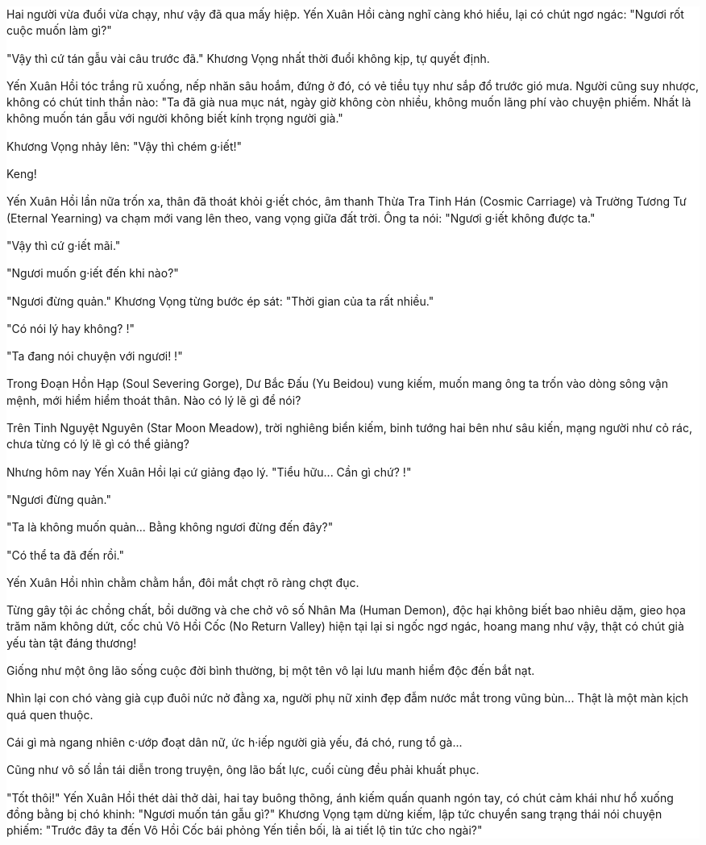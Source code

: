 Hai người vừa đuổi vừa chạy, như vậy đã qua mấy hiệp. Yến Xuân Hồi càng nghĩ càng khó hiểu, lại có chút ngơ ngác: "Ngươi rốt cuộc muốn làm gì?"

"Vậy thì cứ tán gẫu vài câu trước đã." Khương Vọng nhất thời đuổi không kịp, tự quyết định.

Yến Xuân Hồi tóc trắng rũ xuống, nếp nhăn sâu hoắm, đứng ở đó, có vẻ tiều tụy như sắp đổ trước gió mưa. Người cũng suy nhược, không có chút tinh thần nào: "Ta đã già nua mục nát, ngày giờ không còn nhiều, không muốn lãng phí vào chuyện phiếm. Nhất là không muốn tán gẫu với người không biết kính trọng người già."

Khương Vọng nhảy lên: "Vậy thì chém g·iết!"

Keng!

Yến Xuân Hồi lần nữa trốn xa, thân đã thoát khỏi g·iết chóc, âm thanh Thừa Tra Tinh Hán (Cosmic Carriage) và Trường Tương Tư (Eternal Yearning) va chạm mới vang lên theo, vang vọng giữa đất trời. Ông ta nói: "Ngươi g·iết không được ta."

"Vậy thì cứ g·iết mãi."

"Ngươi muốn g·iết đến khi nào?"

"Ngươi đừng quản." Khương Vọng từng bước ép sát: "Thời gian của ta rất nhiều."

"Có nói lý hay không? !"

"Ta đang nói chuyện với ngươi! !"

Trong Đoạn Hồn Hạp (Soul Severing Gorge), Dư Bắc Đấu (Yu Beidou) vung kiếm, muốn mang ông ta trốn vào dòng sông vận mệnh, mới hiểm hiểm thoát thân. Nào có lý lẽ gì để nói?

Trên Tinh Nguyệt Nguyên (Star Moon Meadow), trời nghiêng biển kiếm, binh tướng hai bên như sâu kiến, mạng người như cỏ rác, chưa từng có lý lẽ gì có thể giảng?

Nhưng hôm nay Yến Xuân Hồi lại cứ giảng đạo lý. "Tiểu hữu... Cần gì chứ? !"

"Ngươi đừng quản."

"Ta là không muốn quản... Bằng không ngươi đừng đến đây?"

"Có thể ta đã đến rồi."

Yến Xuân Hồi nhìn chằm chằm hắn, đôi mắt chợt rõ ràng chợt đục.

Từng gây tội ác chồng chất, bồi dưỡng và che chở vô số Nhân Ma (Human Demon), độc hại không biết bao nhiêu dặm, gieo họa trăm năm không dứt, cốc chủ Vô Hồi Cốc (No Return Valley) hiện tại lại si ngốc ngơ ngác, hoang mang như vậy, thật có chút già yếu tàn tật đáng thương!

Giống như một ông lão sống cuộc đời bình thường, bị một tên vô lại lưu manh hiểm độc đến bắt nạt.

Nhìn lại con chó vàng già cụp đuôi nức nở đằng xa, người phụ nữ xinh đẹp đẫm nước mắt trong vũng bùn... Thật là một màn kịch quá quen thuộc.

Cái gì mà ngang nhiên c·ướp đoạt dân nữ, ức h·iếp người già yếu, đá chó, rung tổ gà...

Cũng như vô số lần tái diễn trong truyện, ông lão bất lực, cuối cùng đều phải khuất phục.

"Tốt thôi!" Yến Xuân Hồi thét dài thở dài, hai tay buông thõng, ánh kiếm quấn quanh ngón tay, có chút cảm khái như hổ xuống đồng bằng bị chó khinh: "Ngươi muốn tán gẫu gì?" Khương Vọng tạm dừng kiếm, lập tức chuyển sang trạng thái nói chuyện phiếm: "Trước đây ta đến Vô Hồi Cốc bái phỏng Yến tiền bối, là ai tiết lộ tin tức cho ngài?"
